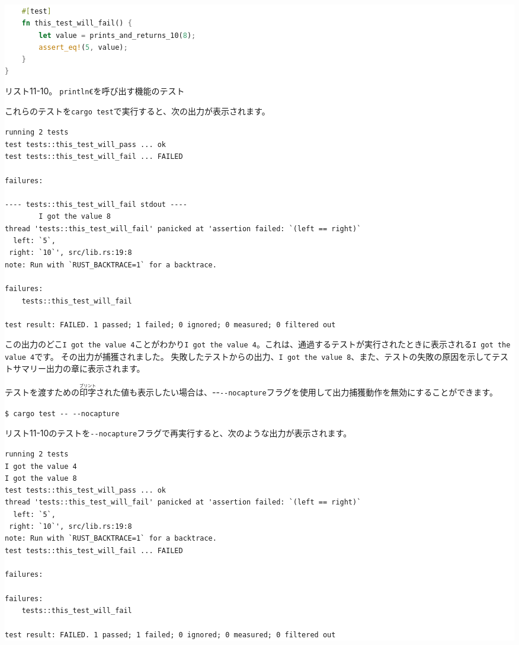 ```rust
    #[test]
    fn this_test_will_fail() {
        let value = prints_and_returns_10(8);
        assert_eq!(5, value);
    }
}
```

<span class="caption">リスト11-10。 <code>println€</code>を呼び出す機能のテスト</span>

これらのテストを`cargo test`で実行すると、次の出力が表示されます。

```text
running 2 tests
test tests::this_test_will_pass ... ok
test tests::this_test_will_fail ... FAILED

failures:

---- tests::this_test_will_fail stdout ----
        I got the value 8
thread 'tests::this_test_will_fail' panicked at 'assertion failed: `(left == right)`
  left: `5`,
 right: `10`', src/lib.rs:19:8
note: Run with `RUST_BACKTRACE=1` for a backtrace.

failures:
    tests::this_test_will_fail

test result: FAILED. 1 passed; 1 failed; 0 ignored; 0 measured; 0 filtered out
```

この出力のどこ`I got the value 4`ことがわかり`I got the value 4`。これは、通過するテストが実行されたときに表示される`I got the value 4`です。
その出力が捕獲されました。
失敗したテストからの出力、`I got the value 8`、また、テストの失敗の原因を示してテストサマリー出力の章に表示されます。

テストを渡すための<ruby>印字<rt>プリント</rt></ruby>された値も表示したい場合は、--`--nocapture`フラグを使用して出力捕獲動作を無効にすることができます。

```text
$ cargo test -- --nocapture
```

リスト11-10のテストを`--nocapture`フラグで再実行すると、次のような出力が表示されます。

```text
running 2 tests
I got the value 4
I got the value 8
test tests::this_test_will_pass ... ok
thread 'tests::this_test_will_fail' panicked at 'assertion failed: `(left == right)`
  left: `5`,
 right: `10`', src/lib.rs:19:8
note: Run with `RUST_BACKTRACE=1` for a backtrace.
test tests::this_test_will_fail ... FAILED

failures:

failures:
    tests::this_test_will_fail

test result: FAILED. 1 passed; 1 failed; 0 ignored; 0 measured; 0 filtered out
```
